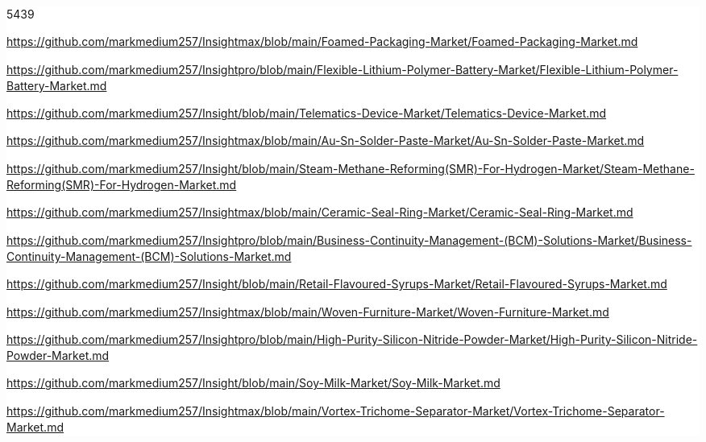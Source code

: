 5439</p><p><a href="https://github.com/markmedium257/Insightmax/blob/main/Foamed-Packaging-Market/Foamed-Packaging-Market.md">https://github.com/markmedium257/Insightmax/blob/main/Foamed-Packaging-Market/Foamed-Packaging-Market.md</a></p><p><a href="https://github.com/markmedium257/Insightpro/blob/main/Flexible-Lithium-Polymer-Battery-Market/Flexible-Lithium-Polymer-Battery-Market.md">https://github.com/markmedium257/Insightpro/blob/main/Flexible-Lithium-Polymer-Battery-Market/Flexible-Lithium-Polymer-Battery-Market.md</a></p><p><a href="https://github.com/markmedium257/Insight/blob/main/Telematics-Device-Market/Telematics-Device-Market.md">https://github.com/markmedium257/Insight/blob/main/Telematics-Device-Market/Telematics-Device-Market.md</a></p><p><a href="https://github.com/markmedium257/Insightmax/blob/main/Au-Sn-Solder-Paste-Market/Au-Sn-Solder-Paste-Market.md">https://github.com/markmedium257/Insightmax/blob/main/Au-Sn-Solder-Paste-Market/Au-Sn-Solder-Paste-Market.md</a></p><p><a href="https://github.com/markmedium257/Insight/blob/main/Steam-Methane-Reforming(SMR)-For-Hydrogen-Market/Steam-Methane-Reforming(SMR)-For-Hydrogen-Market.md">https://github.com/markmedium257/Insight/blob/main/Steam-Methane-Reforming(SMR)-For-Hydrogen-Market/Steam-Methane-Reforming(SMR)-For-Hydrogen-Market.md</a></p><p><a href="https://github.com/markmedium257/Insightmax/blob/main/Ceramic-Seal-Ring-Market/Ceramic-Seal-Ring-Market.md">https://github.com/markmedium257/Insightmax/blob/main/Ceramic-Seal-Ring-Market/Ceramic-Seal-Ring-Market.md</a></p><p><a href="https://github.com/markmedium257/Insightpro/blob/main/Business-Continuity-Management-(BCM)-Solutions-Market/Business-Continuity-Management-(BCM)-Solutions-Market.md">https://github.com/markmedium257/Insightpro/blob/main/Business-Continuity-Management-(BCM)-Solutions-Market/Business-Continuity-Management-(BCM)-Solutions-Market.md</a></p><p><a href="https://github.com/markmedium257/Insight/blob/main/Retail-Flavoured-Syrups-Market/Retail-Flavoured-Syrups-Market.md">https://github.com/markmedium257/Insight/blob/main/Retail-Flavoured-Syrups-Market/Retail-Flavoured-Syrups-Market.md</a></p><p><a href="https://github.com/markmedium257/Insightmax/blob/main/Woven-Furniture-Market/Woven-Furniture-Market.md">https://github.com/markmedium257/Insightmax/blob/main/Woven-Furniture-Market/Woven-Furniture-Market.md</a></p><p><a href="https://github.com/markmedium257/Insightpro/blob/main/High-Purity-Silicon-Nitride-Powder-Market/High-Purity-Silicon-Nitride-Powder-Market.md">https://github.com/markmedium257/Insightpro/blob/main/High-Purity-Silicon-Nitride-Powder-Market/High-Purity-Silicon-Nitride-Powder-Market.md</a></p><p><a href="https://github.com/markmedium257/Insight/blob/main/Soy-Milk-Market/Soy-Milk-Market.md">https://github.com/markmedium257/Insight/blob/main/Soy-Milk-Market/Soy-Milk-Market.md</a></p><p><a href="https://github.com/markmedium257/Insightmax/blob/main/Vortex-Trichome-Separator-Market/Vortex-Trichome-Separator-Market.md">https://github.com/markmedium257/Insightmax/blob/main/Vortex-Trichome-Separator-Market/Vortex-Trichome-Separator-Market.md</a></p>
